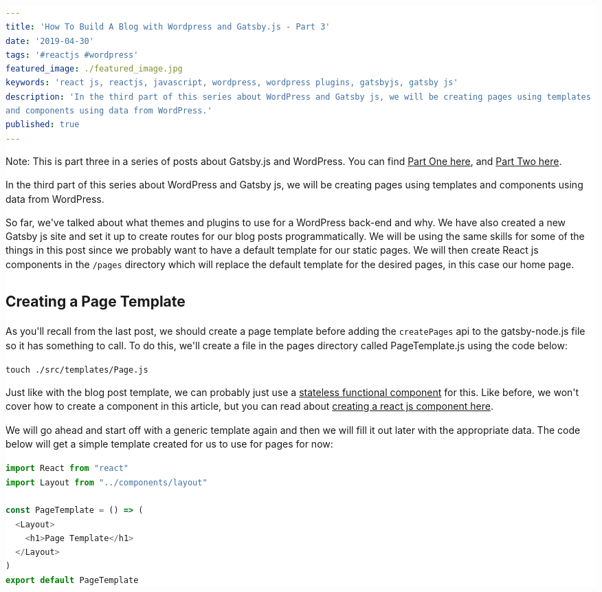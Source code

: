 ```yaml
---
title: 'How To Build A Blog with Wordpress and Gatsby.js - Part 3'
date: '2019-04-30'
tags: '#reactjs #wordpress'
featured_image: ./featured_image.jpg
keywords: 'react js, reactjs, javascript, wordpress, wordpress plugins, gatsbyjs, gatsby js'
description: 'In the third part of this series about WordPress and Gatsby js, we will be creating pages using templates and components using data from WordPress.'
published: true
---
```


<article class="message">
  <div class="message-body">
    Note: This is part three in a series of posts about Gatsby.js and WordPress. You can find <a href="/blog/how-to-build-a-blog-with-wordpress-and-gatsby-part-1">Part One here</a>, and <a href="/blog/how-to-build-a-blog-with-wordpress-and-gatsby-part-2">Part Two here</a>.
  </div>
</article>

In the third part of this series about WordPress and Gatsby js, we will be creating pages using templates and components using data from WordPress.

So far, we've talked about what themes and plugins to use for a WordPress back-end and why. We have also created a new Gatsby js site and set it up to create routes for our blog posts programmatically. We will be using the same skills for some of the things in this post since we probably want to have a default template for our static pages. We will then create React js components in the `/pages` directory which will replace the default template for the desired pages, in this case our home page.

## Creating a Page Template

As you'll recall from the last post, we should create a page template before adding the `createPages` api to the gatsby-node.js file so it has something to call. To do this, we'll create a file in the pages directory called PageTemplate.js using the code below:

```bash:title=terminal
touch ./src/templates/Page.js
```

Just like with the blog post template, we can probably just use a [stateless functional component](/blog/class-components-vs-stateless-functional-components/) for this. Like before, we won't cover how to create a component in this article, but you can read about [creating a react js component here](/blog/how-to-create-a-component/).

We will go ahead and start off with a generic template again and then we will fill it out later with the appropriate data. The code below will get a simple template created for us to use for pages for now:

```jsx:title=src/templates/Page.js
import React from "react"
import Layout from "../components/layout"

const PageTemplate = () => (
  <Layout>
    <h1>Page Template</h1>
  </Layout>
)
export default PageTemplate
```
